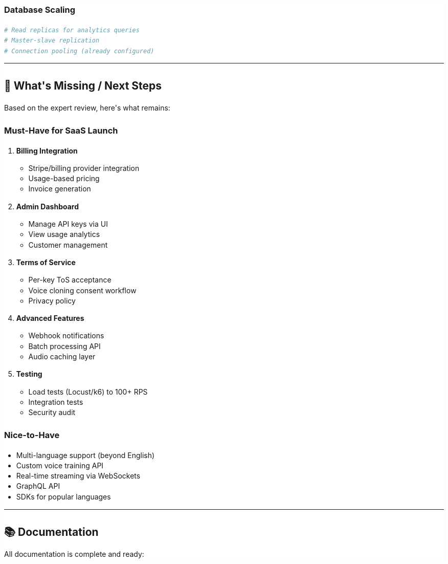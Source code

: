 ### Database Scaling

```bash
# Read replicas for analytics queries
# Master-slave replication
# Connection pooling (already configured)
```

---

## 🎯 What's Missing / Next Steps

Based on the expert review, here's what remains:

### Must-Have for SaaS Launch

1. **Billing Integration**
   - Stripe/billing provider integration
   - Usage-based pricing
   - Invoice generation

2. **Admin Dashboard**
   - Manage API keys via UI
   - View usage analytics
   - Customer management

3. **Terms of Service**
   - Per-key ToS acceptance
   - Voice cloning consent workflow
   - Privacy policy

4. **Advanced Features**
   - Webhook notifications
   - Batch processing API
   - Audio caching layer

5. **Testing**
   - Load tests (Locust/k6) to 100+ RPS
   - Integration tests
   - Security audit

### Nice-to-Have

- Multi-language support (beyond English)
- Custom voice training API
- Real-time streaming via WebSockets
- GraphQL API
- SDKs for popular languages

---

## 📚 Documentation

All documentation is complete and ready:
